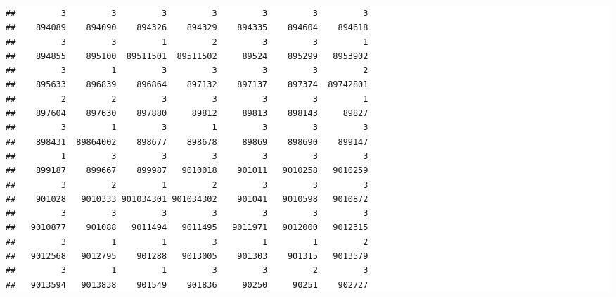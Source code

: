     ##         3         3         3         3         3         3         3 
    ##    894089    894090    894326    894329    894335    894604    894618 
    ##         3         3         1         2         3         3         1 
    ##    894855    895100  89511501  89511502     89524    895299   8953902 
    ##         3         1         3         3         3         3         2 
    ##    895633    896839    896864    897132    897137    897374  89742801 
    ##         2         2         3         3         3         3         1 
    ##    897604    897630    897880     89812     89813    898143     89827 
    ##         3         1         3         1         3         3         3 
    ##    898431  89864002    898677    898678     89869    898690    899147 
    ##         1         3         3         3         3         3         3 
    ##    899187    899667    899987   9010018    901011   9010258   9010259 
    ##         3         2         1         2         3         3         3 
    ##    901028   9010333 901034301 901034302    901041   9010598   9010872 
    ##         3         3         3         3         3         3         3 
    ##   9010877    901088   9011494   9011495   9011971   9012000   9012315 
    ##         3         1         1         3         1         1         2 
    ##   9012568   9012795    901288   9013005    901303    901315   9013579 
    ##         3         1         1         3         3         2         3 
    ##   9013594   9013838    901549    901836     90250     90251    902727 